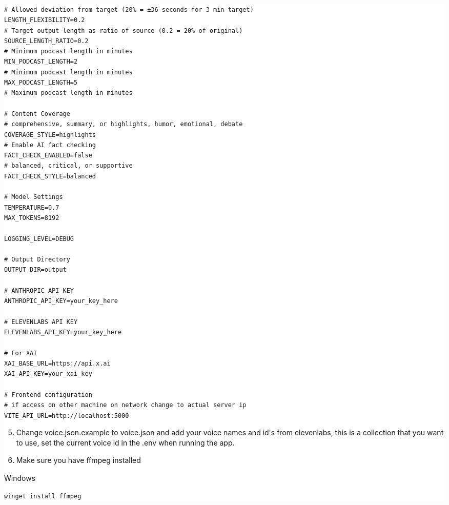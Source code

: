 ```env
# Allowed deviation from target (20% = ±36 seconds for 3 min target)
LENGTH_FLEXIBILITY=0.2
# Target output length as ratio of source (0.2 = 20% of original)
SOURCE_LENGTH_RATIO=0.2
# Minimum podcast length in minutes
MIN_PODCAST_LENGTH=2
# Minimum podcast length in minutes
MAX_PODCAST_LENGTH=5
# Maximum podcast length in minutes

# Content Coverage
# comprehensive, summary, or highlights, humor, emotional, debate
COVERAGE_STYLE=highlights
# Enable AI fact checking
FACT_CHECK_ENABLED=false
# balanced, critical, or supportive
FACT_CHECK_STYLE=balanced          

# Model Settings
TEMPERATURE=0.7
MAX_TOKENS=8192

LOGGING_LEVEL=DEBUG

# Output Directory
OUTPUT_DIR=output

# ANTHROPIC API KEY
ANTHROPIC_API_KEY=your_key_here

# ELEVENLABS API KEY
ELEVENLABS_API_KEY=your_key_here

# For XAI
XAI_BASE_URL=https://api.x.ai
XAI_API_KEY=your_xai_key

# Frontend configuration
# if access on other machine on network change to actual server ip
VITE_API_URL=http://localhost:5000   
```

5. Change voice.json.example to voice.json and add your voice names and id's from elevenlabs, this is a collection that you want to use, set the current voice id in the .env when running the app.


6. Make sure you have ffmpeg installed 

Windows 

```bash
winget install ffmpeg
```
